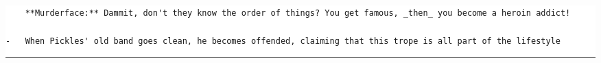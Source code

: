         **Murderface:** Dammit, don't they know the order of things? You get famous, _then_ you become a heroin addict!
        
    -   When Pickles' old band goes clean, he becomes offended, claiming that this trope is all part of the lifestyle

___